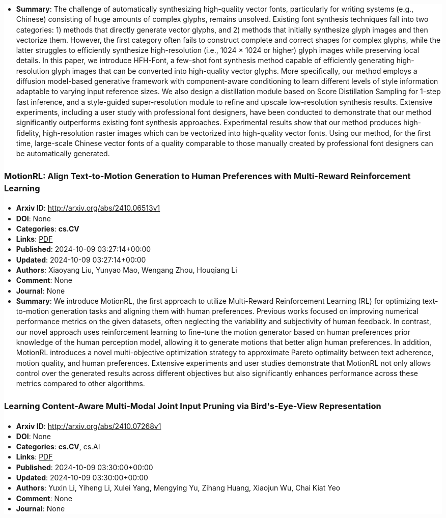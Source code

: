 - **Summary**: The challenge of automatically synthesizing high-quality vector fonts, particularly for writing systems (e.g., Chinese) consisting of huge amounts of complex glyphs, remains unsolved. Existing font synthesis techniques fall into two categories: 1) methods that directly generate vector glyphs, and 2) methods that initially synthesize glyph images and then vectorize them. However, the first category often fails to construct complete and correct shapes for complex glyphs, while the latter struggles to efficiently synthesize high-resolution (i.e., 1024 $\times$ 1024 or higher) glyph images while preserving local details. In this paper, we introduce HFH-Font, a few-shot font synthesis method capable of efficiently generating high-resolution glyph images that can be converted into high-quality vector glyphs. More specifically, our method employs a diffusion model-based generative framework with component-aware conditioning to learn different levels of style information adaptable to varying input reference sizes. We also design a distillation module based on Score Distillation Sampling for 1-step fast inference, and a style-guided super-resolution module to refine and upscale low-resolution synthesis results. Extensive experiments, including a user study with professional font designers, have been conducted to demonstrate that our method significantly outperforms existing font synthesis approaches. Experimental results show that our method produces high-fidelity, high-resolution raster images which can be vectorized into high-quality vector fonts. Using our method, for the first time, large-scale Chinese vector fonts of a quality comparable to those manually created by professional font designers can be automatically generated.



### MotionRL: Align Text-to-Motion Generation to Human Preferences with Multi-Reward Reinforcement Learning
- **Arxiv ID**: http://arxiv.org/abs/2410.06513v1
- **DOI**: None
- **Categories**: **cs.CV**
- **Links**: [PDF](http://arxiv.org/pdf/2410.06513v1)
- **Published**: 2024-10-09 03:27:14+00:00
- **Updated**: 2024-10-09 03:27:14+00:00
- **Authors**: Xiaoyang Liu, Yunyao Mao, Wengang Zhou, Houqiang Li
- **Comment**: None
- **Journal**: None
- **Summary**: We introduce MotionRL, the first approach to utilize Multi-Reward Reinforcement Learning (RL) for optimizing text-to-motion generation tasks and aligning them with human preferences. Previous works focused on improving numerical performance metrics on the given datasets, often neglecting the variability and subjectivity of human feedback. In contrast, our novel approach uses reinforcement learning to fine-tune the motion generator based on human preferences prior knowledge of the human perception model, allowing it to generate motions that better align human preferences. In addition, MotionRL introduces a novel multi-objective optimization strategy to approximate Pareto optimality between text adherence, motion quality, and human preferences. Extensive experiments and user studies demonstrate that MotionRL not only allows control over the generated results across different objectives but also significantly enhances performance across these metrics compared to other algorithms.



### Learning Content-Aware Multi-Modal Joint Input Pruning via Bird's-Eye-View Representation
- **Arxiv ID**: http://arxiv.org/abs/2410.07268v1
- **DOI**: None
- **Categories**: **cs.CV**, cs.AI
- **Links**: [PDF](http://arxiv.org/pdf/2410.07268v1)
- **Published**: 2024-10-09 03:30:00+00:00
- **Updated**: 2024-10-09 03:30:00+00:00
- **Authors**: Yuxin Li, Yiheng Li, Xulei Yang, Mengying Yu, Zihang Huang, Xiaojun Wu, Chai Kiat Yeo
- **Comment**: None
- **Journal**: None